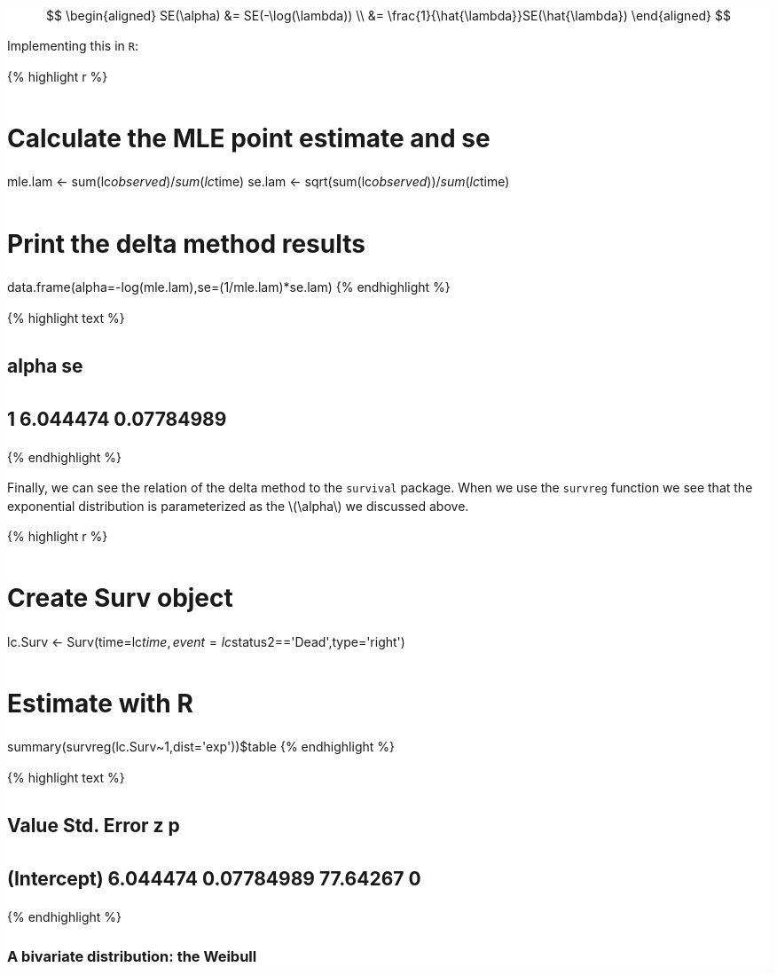 $$
\begin{aligned}
SE(\alpha) &= SE(-\log(\lambda)) \\
&= \frac{1}{\hat{\lambda}}SE(\hat{\lambda})
\end{aligned}
$$
 
Implementing this in `R`:
 

{% highlight r %}
# Calculate the MLE point estimate and se
mle.lam <- sum(lc$observed)/sum(lc$time)
se.lam <- sqrt(sum(lc$observed))/sum(lc$time)
# Print the delta method results
data.frame(alpha=-log(mle.lam),se=(1/mle.lam)*se.lam)
{% endhighlight %}



{% highlight text %}
##      alpha         se
## 1 6.044474 0.07784989
{% endhighlight %}
 
Finally, we can see the relation of the delta method to the `survival` package. When we use the `survreg` function we see that the exponential distribution is parameterized as the \\(\alpha\\) we discussed above.
 

{% highlight r %}
# Create Surv object
lc.Surv <- Surv(time=lc$time,event=lc$status2=='Dead',type='right')
# Estimate with R
summary(survreg(lc.Surv~1,dist='exp'))$table
{% endhighlight %}



{% highlight text %}
##                Value Std. Error        z p
## (Intercept) 6.044474 0.07784989 77.64267 0
{% endhighlight %}
 
### A bivariate distribution: the Weibull
 